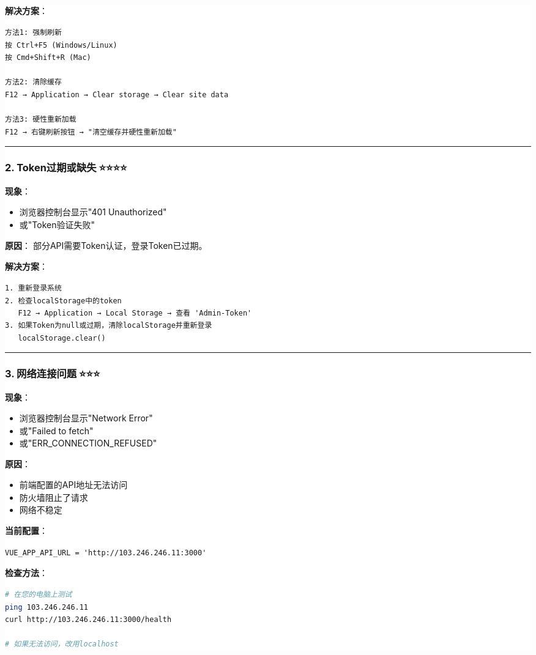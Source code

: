 **解决方案**：
```
方法1: 强制刷新
按 Ctrl+F5 (Windows/Linux)
按 Cmd+Shift+R (Mac)

方法2: 清除缓存
F12 → Application → Clear storage → Clear site data

方法3: 硬性重新加载
F12 → 右键刷新按钮 → "清空缓存并硬性重新加载"
```

---

### 2. Token过期或缺失 ⭐⭐⭐⭐

**现象**：
- 浏览器控制台显示"401 Unauthorized"
- 或"Token验证失败"

**原因**：
部分API需要Token认证，登录Token已过期。

**解决方案**：
```
1. 重新登录系统
2. 检查localStorage中的token
   F12 → Application → Local Storage → 查看 'Admin-Token'
3. 如果Token为null或过期，清除localStorage并重新登录
   localStorage.clear()
```

---

### 3. 网络连接问题 ⭐⭐⭐

**现象**：
- 浏览器控制台显示"Network Error"
- 或"Failed to fetch"
- 或"ERR_CONNECTION_REFUSED"

**原因**：
- 前端配置的API地址无法访问
- 防火墙阻止了请求
- 网络不稳定

**当前配置**：
```
VUE_APP_API_URL = 'http://103.246.246.11:3000'
```

**检查方法**：
```bash
# 在您的电脑上测试
ping 103.246.246.11
curl http://103.246.246.11:3000/health

# 如果无法访问，改用localhost
```

